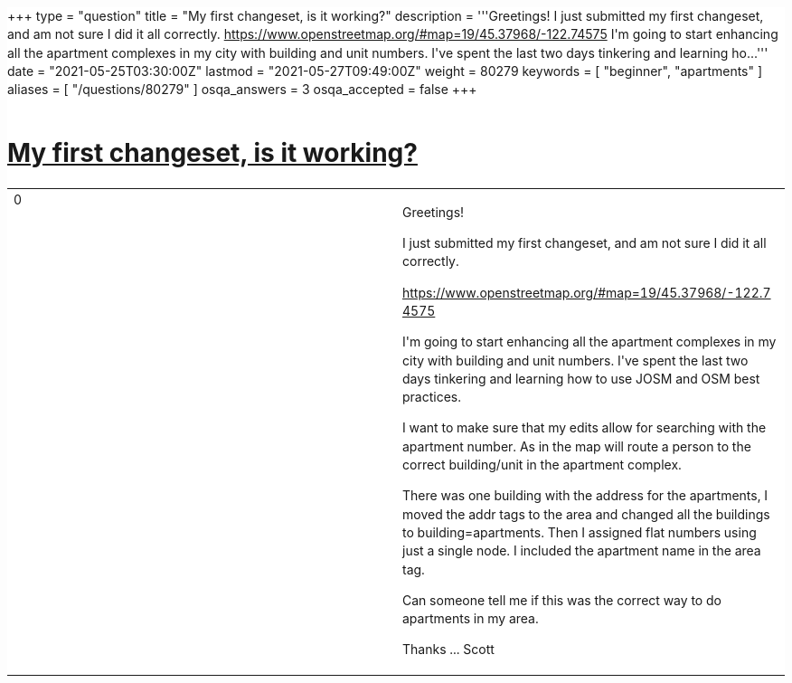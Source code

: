 +++
type = "question"
title = "My first changeset, is it working?"
description = '''Greetings! I just submitted my first changeset, and am not sure I did it all correctly. https://www.openstreetmap.org/#map=19/45.37968/-122.74575 I&#x27;m going to start enhancing all the apartment complexes in my city with building and unit numbers. I&#x27;ve spent the last two days tinkering and learning ho...'''
date = "2021-05-25T03:30:00Z"
lastmod = "2021-05-27T09:49:00Z"
weight = 80279
keywords = [ "beginner", "apartments" ]
aliases = [ "/questions/80279" ]
osqa_answers = 3
osqa_accepted = false
+++

<div class="headNormal">

# [My first changeset, is it working?](/questions/80279/my-first-changeset-is-it-working)

</div>

<div id="main-body">

<div id="askform">

<table id="question-table" style="width:100%;">
<colgroup>
<col style="width: 50%" />
<col style="width: 50%" />
</colgroup>
<tbody>
<tr>
<td style="width: 30px; vertical-align: top"><div class="vote-buttons">
<span id="post-80279-upvote" class="ajax-command post-vote up" rel="nofollow" title="I like this post (click again to cancel)"> </span>
<div id="post-80279-score" class="post-score" title="current number of votes">
0
</div>
<span id="post-80279-downvote" class="ajax-command post-vote down" rel="nofollow" title="I dont like this post (click again to cancel)"> </span> <span id="favorite-mark" class="ajax-command favorite-mark" rel="nofollow" title="mark/unmark this question as favorite (click again to cancel)"> </span>
<div id="favorite-count" class="favorite-count">
&#10;</div>
</div></td>
<td><div id="item-right">
<div class="question-body">
<p>Greetings!</p>
<p>I just submitted my first changeset, and am not sure I did it all correctly.</p>
<p><a href="https://www.openstreetmap.org/#map=19/45.37968/-122.74575">https://www.openstreetmap.org/#map=19/45.37968/-122.74575</a></p>
<p>I'm going to start enhancing all the apartment complexes in my city with building and unit numbers. I've spent the last two days tinkering and learning how to use JOSM and OSM best practices.</p>
<p>I want to make sure that my edits allow for searching with the apartment number. As in the map will route a person to the correct building/unit in the apartment complex.</p>
<p>There was one building with the address for the apartments, I moved the addr tags to the area and changed all the buildings to building=apartments. Then I assigned flat numbers using just a single node. I included the apartment name in the area tag.</p>
<p>Can someone tell me if this was the correct way to do apartments in my area.</p>
<p>Thanks ... Scott</p>
</div>
<div id="question-tags" class="tags-container tags">